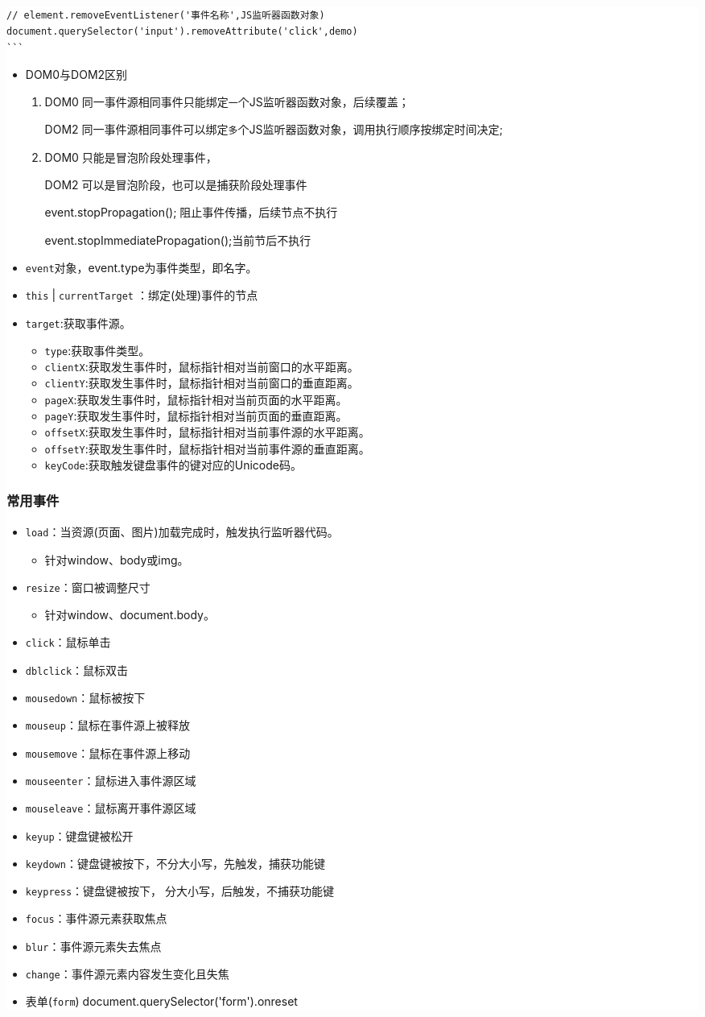     // element.removeEventListener('事件名称',JS监听器函数对象)
    document.querySelector('input').removeAttribute('click',demo)
    ```

-   DOM0与DOM2区别

    1. DOM0 同一事件源相同事件只能绑定`一`个JS监听器函数对象，后续覆盖；
    
       DOM2 同一事件源相同事件可以绑定`多`个JS监听器函数对象，调用执行顺序按绑定时间决定;
    
    2. DOM0 只能是冒泡阶段处理事件，
    
       DOM2 可以是冒泡阶段，也可以是捕获阶段处理事件
    
        event.stopPropagation();  阻止事件传播，后续节点不执行
    
        event.stopImmediatePropagation();当前节后不执行
    
       

- `event`对象，event.type为事件类型，即名字。

- `this` | `currentTarget` ：绑定(处理)事件的节点

-   `target`:获取事件源。
    
    -   `type`:获取事件类型。
    -   `clientX`:获取发生事件时，鼠标指针相对当前窗口的水平距离。
    -   `clientY`:获取发生事件时，鼠标指针相对当前窗口的垂直距离。
    -   `pageX`:获取发生事件时，鼠标指针相对当前页面的水平距离。
    -   `pageY`:获取发生事件时，鼠标指针相对当前页面的垂直距离。
    -   `offsetX`:获取发生事件时，鼠标指针相对当前事件源的水平距离。
    -   `offsetY`:获取发生事件时，鼠标指针相对当前事件源的垂直距离。
    -   `keyCode`:获取触发键盘事件的键对应的Unicode码。

### 常用事件

-   `load`：当资源(页面、图片)加载完成时，触发执行监听器代码。
    -   针对window、body或img。

-   `resize`：窗口被调整尺寸
    -   针对window、document.body。

-   `click`：鼠标单击
-   `dblclick`：鼠标双击
-   `mousedown`：鼠标被按下
-   `mouseup`：鼠标在事件源上被释放
-   `mousemove`：鼠标在事件源上移动
-   `mouseenter`：鼠标进入事件源区域
-   `mouseleave`：鼠标离开事件源区域
-   `keyup`：键盘键被松开
-   `keydown`：键盘键被按下，不分大小写，先触发，捕获功能键
-   `keypress`：键盘键被按下， 分大小写，后触发，不捕获功能键
-   `focus`：事件源元素获取焦点
-   `blur`：事件源元素失去焦点
-   `change`：事件源元素内容发生变化且失焦
-   表单(`form`) document.querySelector('form').onreset
